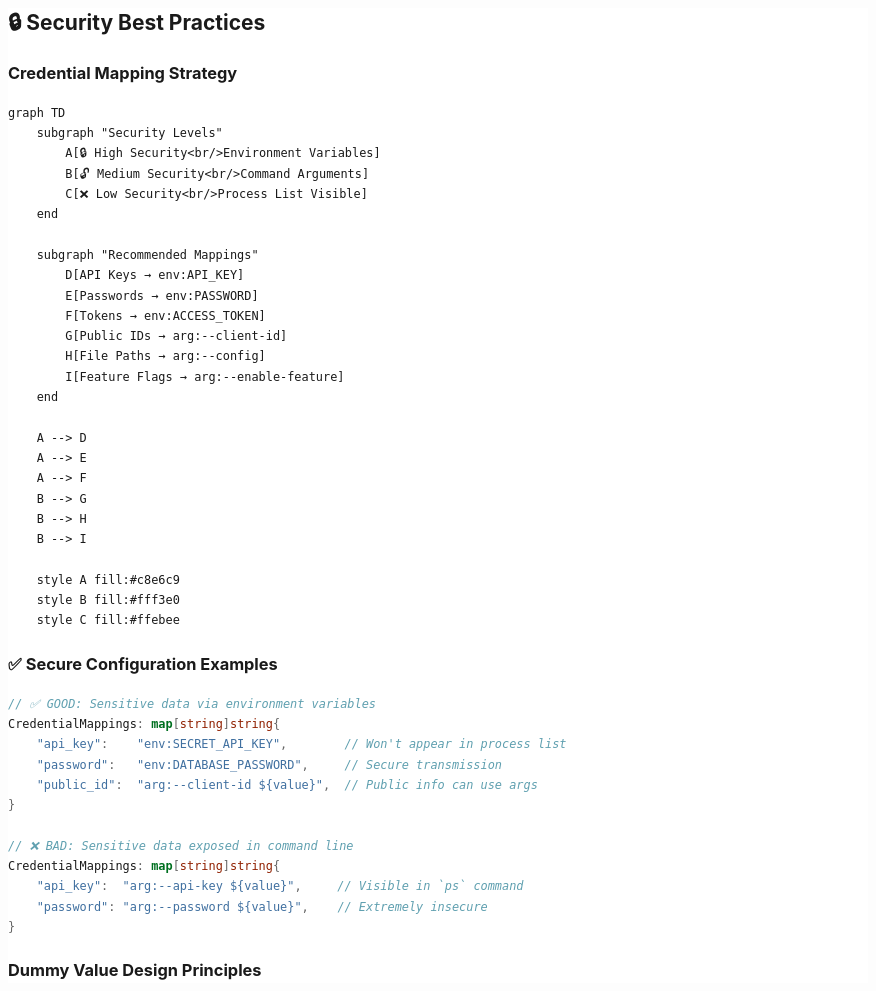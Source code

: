 ## 🔒 Security Best Practices

### Credential Mapping Strategy

```mermaid
graph TD
    subgraph "Security Levels"
        A[🔒 High Security<br/>Environment Variables]
        B[🔓 Medium Security<br/>Command Arguments] 
        C[❌ Low Security<br/>Process List Visible]
    end
    
    subgraph "Recommended Mappings"
        D[API Keys → env:API_KEY]
        E[Passwords → env:PASSWORD]
        F[Tokens → env:ACCESS_TOKEN]
        G[Public IDs → arg:--client-id]
        H[File Paths → arg:--config]
        I[Feature Flags → arg:--enable-feature]
    end
    
    A --> D
    A --> E  
    A --> F
    B --> G
    B --> H
    B --> I
    
    style A fill:#c8e6c9
    style B fill:#fff3e0
    style C fill:#ffebee
```

### ✅ Secure Configuration Examples

```go
// ✅ GOOD: Sensitive data via environment variables
CredentialMappings: map[string]string{
    "api_key":    "env:SECRET_API_KEY",        // Won't appear in process list
    "password":   "env:DATABASE_PASSWORD",     // Secure transmission
    "public_id":  "arg:--client-id ${value}",  // Public info can use args
}

// ❌ BAD: Sensitive data exposed in command line
CredentialMappings: map[string]string{
    "api_key":  "arg:--api-key ${value}",     // Visible in `ps` command
    "password": "arg:--password ${value}",    // Extremely insecure
}
```

### Dummy Value Design Principles
